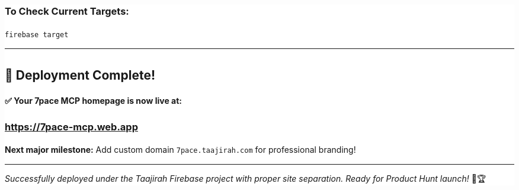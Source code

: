 ### **To Check Current Targets:**

```bash
firebase target
```

---

## 🎉 **Deployment Complete!**

**✅ Your 7pace MCP homepage is now live at:**

### **https://7pace-mcp.web.app**

**Next major milestone:** Add custom domain `7pace.taajirah.com` for professional branding!

---

_Successfully deployed under the Taajirah Firebase project with proper site separation. Ready for Product Hunt launch!_ 🚀🏆
